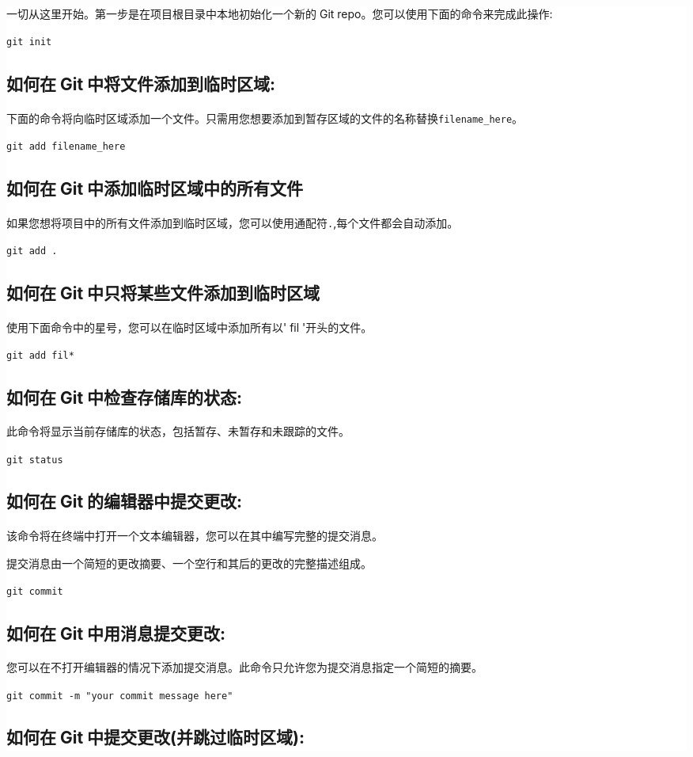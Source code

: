 一切从这里开始。第一步是在项目根目录中本地初始化一个新的 Git repo。您可以使用下面的命令来完成此操作:

```
git init 
```

## 如何在 Git 中将文件添加到临时区域:

下面的命令将向临时区域添加一个文件。只需用您想要添加到暂存区域的文件的名称替换`filename_here`。

```
git add filename_here 
```

## 如何在 Git 中添加临时区域中的所有文件

如果您想将项目中的所有文件添加到临时区域，您可以使用通配符`.`,每个文件都会自动添加。

```
git add . 
```

## 如何在 Git 中只将某些文件添加到临时区域

使用下面命令中的星号，您可以在临时区域中添加所有以' fil '开头的文件。

```
git add fil* 
```

## 如何在 Git 中检查存储库的状态:

此命令将显示当前存储库的状态，包括暂存、未暂存和未跟踪的文件。

```
git status 
```

## 如何在 Git 的编辑器中提交更改:

该命令将在终端中打开一个文本编辑器，您可以在其中编写完整的提交消息。

提交消息由一个简短的更改摘要、一个空行和其后的更改的完整描述组成。

```
git commit 
```

## 如何在 Git 中用消息提交更改:

您可以在不打开编辑器的情况下添加提交消息。此命令只允许您为提交消息指定一个简短的摘要。

```
git commit -m "your commit message here" 
```

## 如何在 Git 中提交更改(并跳过临时区域):
